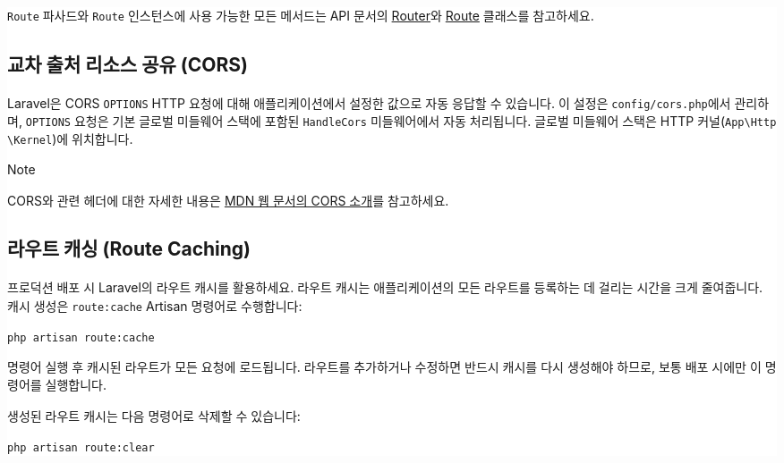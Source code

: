 `Route` 파사드와 `Route` 인스턴스에 사용 가능한 모든 메서드는 API 문서의 [Router](https://laravel.com/api/10.x/Illuminate/Routing/Router.html)와 [Route](https://laravel.com/api/10.x/Illuminate/Routing/Route.html) 클래스를 참고하세요.

<a name="cors"></a>
## 교차 출처 리소스 공유 (CORS)

Laravel은 CORS `OPTIONS` HTTP 요청에 대해 애플리케이션에서 설정한 값으로 자동 응답할 수 있습니다. 이 설정은 `config/cors.php`에서 관리하며, `OPTIONS` 요청은 기본 글로벌 미들웨어 스택에 포함된 `HandleCors` 미들웨어에서 자동 처리됩니다. 글로벌 미들웨어 스택은 HTTP 커널(`App\Http\Kernel`)에 위치합니다.

> [!NOTE]  
> CORS와 관련 헤더에 대한 자세한 내용은 [MDN 웹 문서의 CORS 소개](https://developer.mozilla.org/en-US/docs/Web/HTTP/CORS#The_HTTP_response_headers)를 참고하세요.

<a name="route-caching"></a>
## 라우트 캐싱 (Route Caching)

프로덕션 배포 시 Laravel의 라우트 캐시를 활용하세요. 라우트 캐시는 애플리케이션의 모든 라우트를 등록하는 데 걸리는 시간을 크게 줄여줍니다. 캐시 생성은 `route:cache` Artisan 명령어로 수행합니다:

```shell
php artisan route:cache
```

명령어 실행 후 캐시된 라우트가 모든 요청에 로드됩니다. 라우트를 추가하거나 수정하면 반드시 캐시를 다시 생성해야 하므로, 보통 배포 시에만 이 명령어를 실행합니다.

생성된 라우트 캐시는 다음 명령어로 삭제할 수 있습니다:

```shell
php artisan route:clear
```